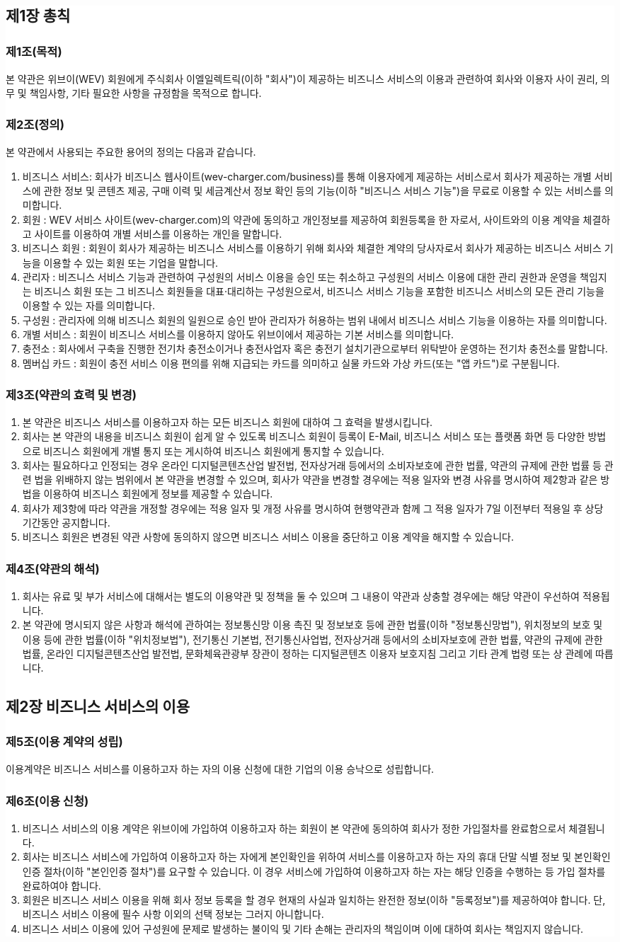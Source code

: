 ## 제1장 총칙

### 제1조(목적)

본 약관은 위브이(WEV) 회원에게 주식회사 이엘일렉트릭(이하 "회사")이 제공하는 비즈니스 서비스의 이용과 관련하여 회사와 이용자 사이 권리, 의무 및 책임사항, 기타 필요한 사항을 규정함을 목적으로 합니다.

### 제2조(정의)

본 약관에서 사용되는 주요한 용어의 정의는 다음과 같습니다.

1. 비즈니스 서비스: 회사가 비즈니스 웹사이트(wev-charger.com/business)를 통해 이용자에게 제공하는 서비스로서 회사가 제공하는 개별 서비스에 관한 정보 및 콘텐츠 제공, 구매 이력 및 세금계산서 정보 확인 등의 기능(이하 "비즈니스 서비스 기능")을 무료로 이용할 수 있는 서비스를 의미합니다.
2. 회원 : WEV 서비스 사이트(wev-charger.com)의 약관에 동의하고 개인정보를 제공하여 회원등록을 한 자로서, 사이트와의 이용 계약을 체결하고 사이트를 이용하여 개별 서비스를 이용하는 개인을 말합니다.
3. 비즈니스 회원 : 회원이 회사가 제공하는 비즈니스 서비스를 이용하기 위해 회사와 체결한 계약의 당사자로서 회사가 제공하는 비즈니스 서비스 기능을 이용할 수 있는 회원 또는 기업을 말합니다.
4. 관리자 : 비즈니스 서비스 기능과 관련하여 구성원의 서비스 이용을 승인 또는 취소하고 구성원의 서비스 이용에 대한 관리 권한과 운영을 책임지는 비즈니스 회원 또는 그 비즈니스 회원들을 대표·대리하는 구성원으로서, 비즈니스 서비스 기능을 포함한 비즈니스 서비스의 모든 관리 기능을 이용할 수 있는 자를 의미합니다.
5. 구성원 : 관리자에 의해 비즈니스 회원의 일원으로 승인 받아 관리자가 허용하는 범위 내에서 비즈니스 서비스 기능을 이용하는 자를 의미합니다.
6. 개별 서비스 : 회원이 비즈니스 서비스를 이용하지 않아도 위브이에서 제공하는 기본 서비스를 의미합니다.
7. 충전소 : 회사에서 구축을 진행한 전기차 충전소이거나 충전사업자 혹은 충전기 설치기관으로부터 위탁받아 운영하는 전기차 충전소를 말합니다.
8. 멤버십 카드 : 회원이 충전 서비스 이용 편의를 위해 지급되는 카드를 의미하고 실물 카드와 가상 카드(또는 "앱 카드")로 구분됩니다.

### 제3조(약관의 효력 및 변경)

1. 본 약관은 비즈니스 서비스를 이용하고자 하는 모든 비즈니스 회원에 대하여 그 효력을 발생시킵니다.
2. 회사는 본 약관의 내용을 비즈니스 회원이 쉽게 알 수 있도록 비즈니스 회원이 등록이 E-Mail, 비즈니스 서비스 또는 플랫폼 화면 등 다양한 방법으로 비즈니스 회원에게 개별 통지 또는 게시하여 비즈니스 회원에게 통지할 수 있습니다.
3. 회사는 필요하다고 인정되는 경우 온라인 디지털콘텐츠산업 발전법, 전자상거래 등에서의 소비자보호에 관한 법률, 약관의 규제에 관한 법률 등 관련 법을 위배하지 않는 범위에서 본 약관을 변경할 수 있으며, 회사가 약관을 변경할 경우에는 적용 일자와 변경 사유를 명시하여 제2항과 같은 방법을 이용하여 비즈니스 회원에게 정보를 제공할 수 있습니다.
4. 회사가 제3항에 따라 약관을 개정할 경우에는 적용 일자 및 개정 사유를 명시하여 현행약관과 함께 그 적용 일자가 7일 이전부터 적용일 후 상당 기간동안 공지합니다.
5. 비즈니스 회원은 변경된 약관 사항에 동의하지 않으면 비즈니스 서비스 이용을 중단하고 이용 계약을 해지할 수 있습니다.

### 제4조(약관의 해석)

1. 회사는 유료 및 부가 서비스에 대해서는 별도의 이용약관 및 정책을 둘 수 있으며 그 내용이 약관과 상충할 경우에는 해당 약관이 우선하여 적용됩니다.
2. 본 약관에 명시되지 않은 사항과 해석에 관하여는 정보통신망 이용 촉진 및 정보보호 등에 관한 법률(이하 "정보통신망법"), 위치정보의 보호 및 이용 등에 관한 법률(이하 "위치정보법"), 전기통신 기본법, 전기통신사업법, 전자상거래 등에서의 소비자보호에 관한 법률, 약관의 규제에 관한 법률, 온라인 디지털콘텐츠산업 발전법, 문화체육관광부 장관이 정하는 디지털콘텐츠 이용자 보호지침 그리고 기타 관계 법령 또는 상 관례에 따릅니다.

## 제2장 비즈니스 서비스의 이용

### 제5조(이용 계약의 성립)

이용계약은 비즈니스 서비스를 이용하고자 하는 자의 이용 신청에 대한 기업의 이용 승낙으로 성립합니다.

### 제6조(이용 신청)

1. 비즈니스 서비스의 이용 계약은 위브이에 가입하여 이용하고자 하는 회원이 본 약관에 동의하여 회사가 정한 가입절차를 완료함으로서 체결됩니다.
2. 회사는 비즈니스 서비스에 가입하여 이용하고자 하는 자에게 본인확인을 위하여 서비스를 이용하고자 하는 자의 휴대 단말 식별 정보 및 본인확인 인증 절차(이하 "본인인증 절차")를 요구할 수 있습니다. 이 경우 서비스에 가입하여 이용하고자 하는 자는 해당 인증을 수행하는 등 가입 절차를 완료하여야 합니다.
3. 회원은 비즈니스 서비스 이용을 위해 회사 정보 등록을 할 경우 현재의 사실과 일치하는 완전한 정보(이하 "등록정보")를 제공하여야 합니다. 단, 비즈니스 서비스 이용에 필수 사항 이외의 선택 정보는 그러지 아니합니다.
4. 비즈니스 서비스 이용에 있어 구성원에 문제로 발생하는 불이익 및 기타 손해는 관리자의 책임이며 이에 대하여 회사는 책임지지 않습니다.
